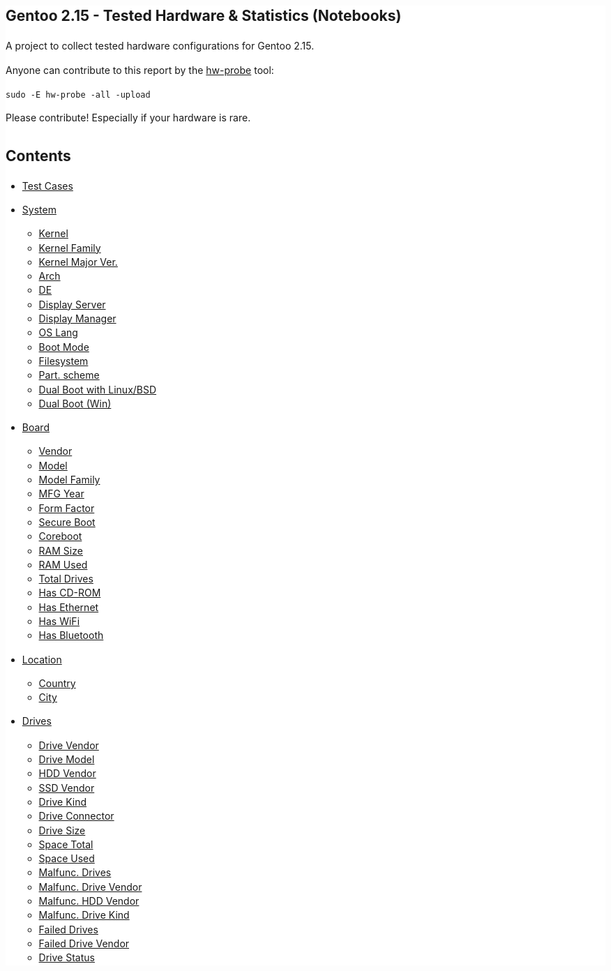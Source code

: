 Gentoo 2.15 - Tested Hardware & Statistics (Notebooks)
------------------------------------------------------

A project to collect tested hardware configurations for Gentoo 2.15.

Anyone can contribute to this report by the [hw-probe](https://github.com/linuxhw/hw-probe) tool:

    sudo -E hw-probe -all -upload

Please contribute! Especially if your hardware is rare.

Contents
--------

* [ Test Cases ](#test-cases)

* [ System ](#system)
  - [ Kernel                   ](#kernel)
  - [ Kernel Family            ](#kernel-family)
  - [ Kernel Major Ver.        ](#kernel-major-ver)
  - [ Arch                     ](#arch)
  - [ DE                       ](#de)
  - [ Display Server           ](#display-server)
  - [ Display Manager          ](#display-manager)
  - [ OS Lang                  ](#os-lang)
  - [ Boot Mode                ](#boot-mode)
  - [ Filesystem               ](#filesystem)
  - [ Part. scheme             ](#part-scheme)
  - [ Dual Boot with Linux/BSD ](#dual-boot-with-linuxbsd)
  - [ Dual Boot (Win)          ](#dual-boot-win)

* [ Board ](#board)
  - [ Vendor                   ](#vendor)
  - [ Model                    ](#model)
  - [ Model Family             ](#model-family)
  - [ MFG Year                 ](#mfg-year)
  - [ Form Factor              ](#form-factor)
  - [ Secure Boot              ](#secure-boot)
  - [ Coreboot                 ](#coreboot)
  - [ RAM Size                 ](#ram-size)
  - [ RAM Used                 ](#ram-used)
  - [ Total Drives             ](#total-drives)
  - [ Has CD-ROM               ](#has-cd-rom)
  - [ Has Ethernet             ](#has-ethernet)
  - [ Has WiFi                 ](#has-wifi)
  - [ Has Bluetooth            ](#has-bluetooth)

* [ Location ](#location)
  - [ Country                  ](#country)
  - [ City                     ](#city)

* [ Drives ](#drives)
  - [ Drive Vendor             ](#drive-vendor)
  - [ Drive Model              ](#drive-model)
  - [ HDD Vendor               ](#hdd-vendor)
  - [ SSD Vendor               ](#ssd-vendor)
  - [ Drive Kind               ](#drive-kind)
  - [ Drive Connector          ](#drive-connector)
  - [ Drive Size               ](#drive-size)
  - [ Space Total              ](#space-total)
  - [ Space Used               ](#space-used)
  - [ Malfunc. Drives          ](#malfunc-drives)
  - [ Malfunc. Drive Vendor    ](#malfunc-drive-vendor)
  - [ Malfunc. HDD Vendor      ](#malfunc-hdd-vendor)
  - [ Malfunc. Drive Kind      ](#malfunc-drive-kind)
  - [ Failed Drives            ](#failed-drives)
  - [ Failed Drive Vendor      ](#failed-drive-vendor)
  - [ Drive Status             ](#drive-status)